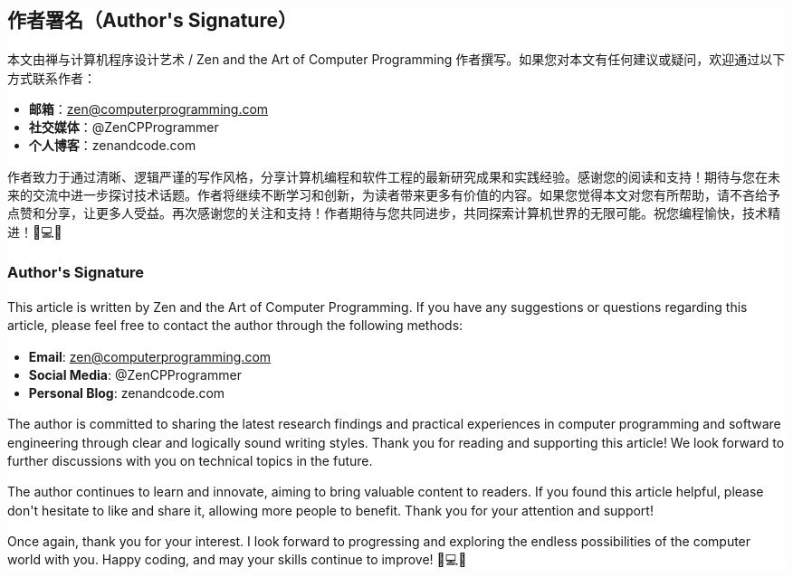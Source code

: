 ## 作者署名（Author's Signature）

本文由禅与计算机程序设计艺术 / Zen and the Art of Computer Programming 作者撰写。如果您对本文有任何建议或疑问，欢迎通过以下方式联系作者：

- **邮箱**：zen@computerprogramming.com
- **社交媒体**：@ZenCPProgrammer
- **个人博客**：zenandcode.com

作者致力于通过清晰、逻辑严谨的写作风格，分享计算机编程和软件工程的最新研究成果和实践经验。感谢您的阅读和支持！期待与您在未来的交流中进一步探讨技术话题。作者将继续不断学习和创新，为读者带来更多有价值的内容。如果您觉得本文对您有所帮助，请不吝给予点赞和分享，让更多人受益。再次感谢您的关注和支持！作者期待与您共同进步，共同探索计算机世界的无限可能。祝您编程愉快，技术精进！🚀💻🌟

### Author's Signature

This article is written by Zen and the Art of Computer Programming. If you have any suggestions or questions regarding this article, please feel free to contact the author through the following methods:

- **Email**: zen@computerprogramming.com
- **Social Media**: @ZenCPProgrammer
- **Personal Blog**: zenandcode.com

The author is committed to sharing the latest research findings and practical experiences in computer programming and software engineering through clear and logically sound writing styles. Thank you for reading and supporting this article! We look forward to further discussions with you on technical topics in the future.

The author continues to learn and innovate, aiming to bring valuable content to readers. If you found this article helpful, please don't hesitate to like and share it, allowing more people to benefit. Thank you for your attention and support!

Once again, thank you for your interest. I look forward to progressing and exploring the endless possibilities of the computer world with you. Happy coding, and may your skills continue to improve! 🚀💻🌟


